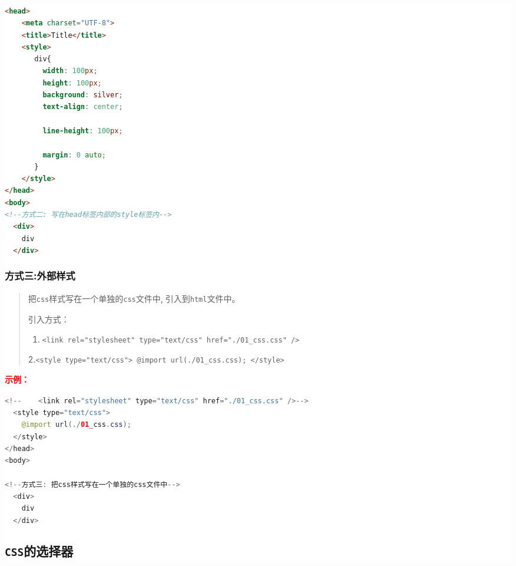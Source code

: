 ```html
<head>
    <meta charset="UTF-8">
    <title>Title</title>
    <style>
       div{
         width: 100px;
         height: 100px;
         background: silver;
         text-align: center;

         line-height: 100px;

         margin: 0 auto;
       }
    </style>
</head>
<body>
<!--方式二: 写在head标签内部的style标签内-->
  <div>
    div
  </div>
```

### 方式三:外部样式

> 把`css`样式写在一个单独的`css`文件中,  引入到`html`文件中。
>
> 引入方式： 
>
> 1. `<link rel="stylesheet" type="text/css" href="./01_css.css" />`
>
> 2.`<style type="text/css">
>     @import url(./01_css.css);
>   </style>`

<font color=red>**示例：**</font>

```java
<!--    <link rel="stylesheet" type="text/css" href="./01_css.css" />-->
  <style type="text/css">
    @import url(./01_css.css);
  </style>
</head>
<body>

<!--方式三: 把css样式写在一个单独的css文件中-->
  <div>
    div
  </div>
```

## `CSS`的选择器
